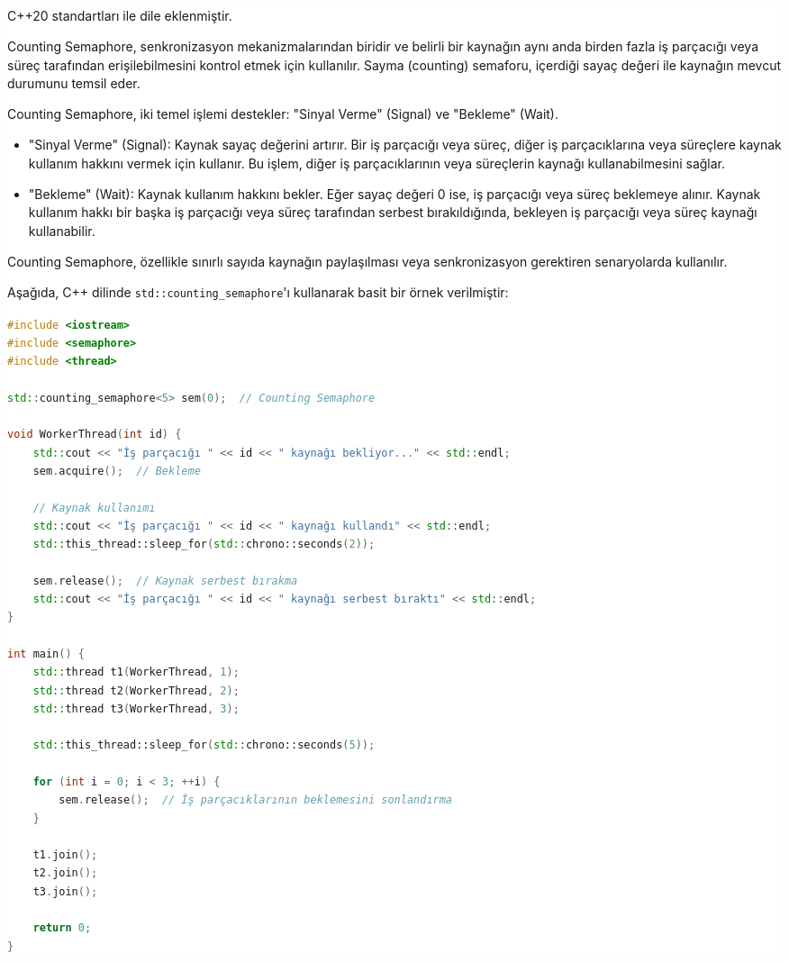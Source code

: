 C++20 standartları ile dile eklenmiştir.

Counting Semaphore, senkronizasyon mekanizmalarından biridir ve belirli bir kaynağın aynı anda birden fazla iş parçacığı veya süreç tarafından erişilebilmesini kontrol etmek için kullanılır. Sayma (counting) semaforu, içerdiği sayaç değeri ile kaynağın mevcut durumunu temsil eder.

Counting Semaphore, iki temel işlemi destekler: "Sinyal Verme" (Signal) ve "Bekleme" (Wait).

- "Sinyal Verme" (Signal): Kaynak sayaç değerini artırır. Bir iş parçacığı veya süreç, diğer iş parçacıklarına veya süreçlere kaynak kullanım hakkını vermek için kullanır. Bu işlem, diğer iş parçacıklarının veya süreçlerin kaynağı kullanabilmesini sağlar.
    
- "Bekleme" (Wait): Kaynak kullanım hakkını bekler. Eğer sayaç değeri 0 ise, iş parçacığı veya süreç beklemeye alınır. Kaynak kullanım hakkı bir başka iş parçacığı veya süreç tarafından serbest bırakıldığında, bekleyen iş parçacığı veya süreç kaynağı kullanabilir.
    

Counting Semaphore, özellikle sınırlı sayıda kaynağın paylaşılması veya senkronizasyon gerektiren senaryolarda kullanılır.

Aşağıda, C++ dilinde `std::counting_semaphore`'ı kullanarak basit bir örnek verilmiştir:

```cpp
#include <iostream>
#include <semaphore>
#include <thread>

std::counting_semaphore<5> sem(0);  // Counting Semaphore

void WorkerThread(int id) {
    std::cout << "İş parçacığı " << id << " kaynağı bekliyor..." << std::endl;
    sem.acquire();  // Bekleme

    // Kaynak kullanımı
    std::cout << "İş parçacığı " << id << " kaynağı kullandı" << std::endl;
    std::this_thread::sleep_for(std::chrono::seconds(2));

    sem.release();  // Kaynak serbest bırakma
    std::cout << "İş parçacığı " << id << " kaynağı serbest bıraktı" << std::endl;
}

int main() {
    std::thread t1(WorkerThread, 1);
    std::thread t2(WorkerThread, 2);
    std::thread t3(WorkerThread, 3);

    std::this_thread::sleep_for(std::chrono::seconds(5));

    for (int i = 0; i < 3; ++i) {
        sem.release();  // İş parçacıklarının beklemesini sonlandırma
    }

    t1.join();
    t2.join();
    t3.join();

    return 0;
}
```
